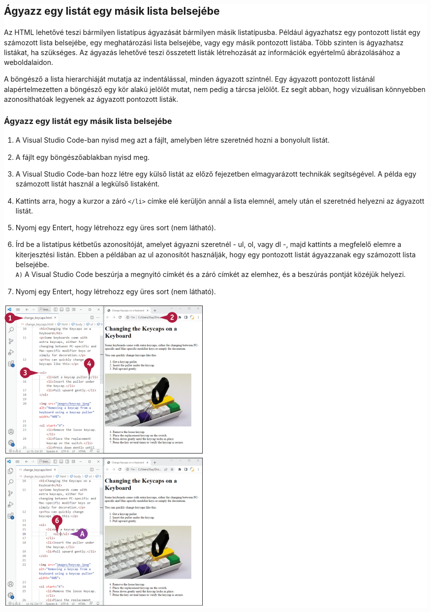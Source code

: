 ## Ágyazz egy listát egy másik lista belsejébe
Az HTML lehetővé teszi bármilyen listatípus ágyazását bármilyen másik listatípusba. Például
ágyazhatsz egy pontozott listát egy számozott lista belsejébe, egy meghatározási lista
belsejébe, vagy egy másik pontozott listába. Több szinten is ágyazhatsz listákat, ha
szükséges. Az ágyazás lehetővé teszi összetett listák létrehozását az információk
egyértelmű ábrázolásához a weboldalaidon.

A böngésző a lista hierarchiáját mutatja az indentálással, minden ágyazott szintnél. Egy
ágyazott pontozott listánál alapértelmezetten a böngésző egy kör alakú jelölőt mutat, nem
pedig a tárcsa jelölőt. Ez segít abban, hogy vizuálisan könnyebben azonosíthatóak legyenek
az ágyazott pontozott listák.

### Ágyazz egy listát egy másik lista belsejébe
1. A Visual Studio Code-ban nyisd meg azt a fájlt, amelyben létre szeretnéd hozni a
bonyolult listát.

2. A fájlt egy böngészőablakban nyisd meg.

3. A Visual Studio Code-ban hozz létre egy külső listát az előző fejezetben elmagyarázott
technikák segítségével. A példa egy számozott listát használ a legkülső listaként.

4. Kattints arra, hogy a kurzor a záró `</li>` címke elé kerüljön annál a lista elemnél, amely
után el szeretnéd helyezni az ágyazott listát.

5. Nyomj egy Entert, hogy létrehozz egy üres sort (nem látható).

6. Írd be a listatípus kétbetűs azonosítóját, amelyet ágyazni szeretnél - ul, ol, vagy dl -, majd
kattints a megfelelő elemre a kiterjesztési listán. Ebben a példában az ul azonosítót
használják, hogy egy pontozott listát ágyazzanak egy számozott lista belsejébe. \
    `A)` A Visual Studio Code beszúrja a megnyitó címkét és a záró címkét az elemhez, és a
    beszúrás pontját közéjük helyezi.
7. Nyomj egy Entert, hogy létrehozz egy üres sort (nem látható).

![](./images/6-fejezet/124.oldal.png)
